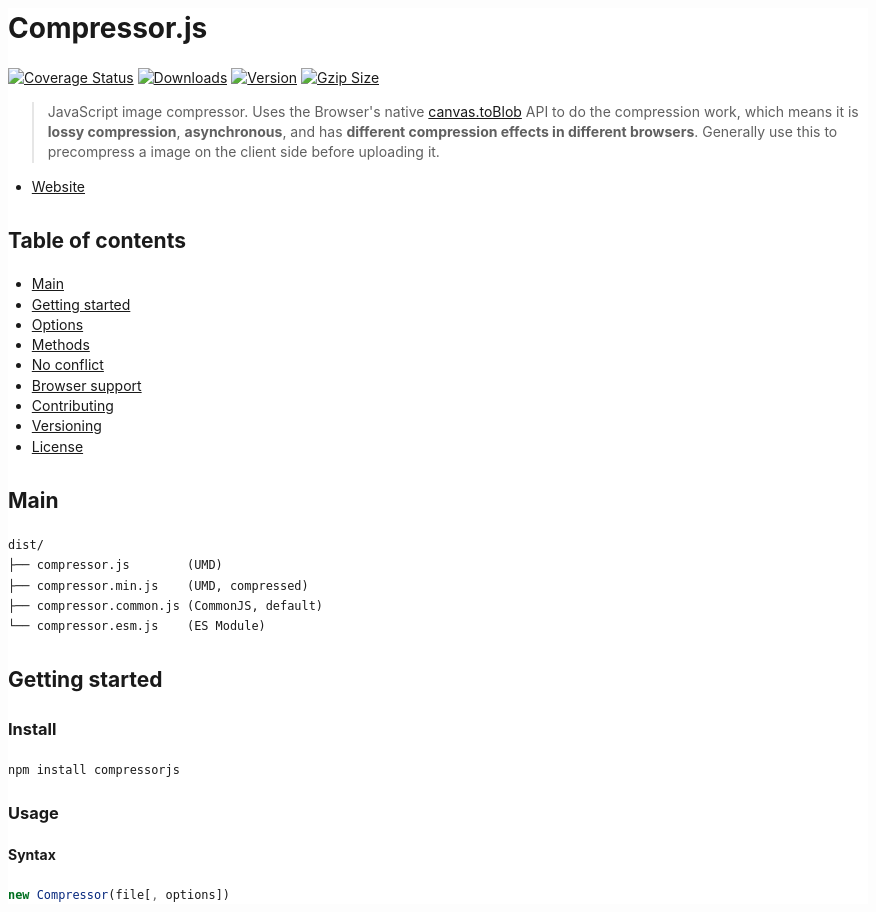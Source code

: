 # Compressor.js

[![Coverage Status](https://img.shields.io/codecov/c/github/fengyuanchen/compressorjs.svg)](https://codecov.io/gh/fengyuanchen/compressorjs) [![Downloads](https://img.shields.io/npm/dm/compressorjs.svg)](https://www.npmjs.com/package/compressorjs) [![Version](https://img.shields.io/npm/v/compressorjs.svg)](https://www.npmjs.com/package/compressorjs) [![Gzip Size](https://img.shields.io/bundlephobia/minzip/compressorjs.svg)](https://unpkg.com/compressorjs/dist/compressor.common.js)

> JavaScript image compressor. Uses the Browser's native [canvas.toBlob](https://developer.mozilla.org/en-US/docs/Web/API/HTMLCanvasElement/toBlob) API to do the compression work, which means it is **lossy compression**, **asynchronous**, and has **different compression effects in different browsers**. Generally use this to precompress a image on the client side before uploading it.

- [Website](https://fengyuanchen.github.io/compressorjs)

## Table of contents

- [Main](#main)
- [Getting started](#getting-started)
- [Options](#options)
- [Methods](#methods)
- [No conflict](#no-conflict)
- [Browser support](#browser-support)
- [Contributing](#contributing)
- [Versioning](#versioning)
- [License](#license)

## Main

```text
dist/
├── compressor.js        (UMD)
├── compressor.min.js    (UMD, compressed)
├── compressor.common.js (CommonJS, default)
└── compressor.esm.js    (ES Module)
```

## Getting started

### Install

```shell
npm install compressorjs
```

### Usage

#### Syntax

```js
new Compressor(file[, options])
```
